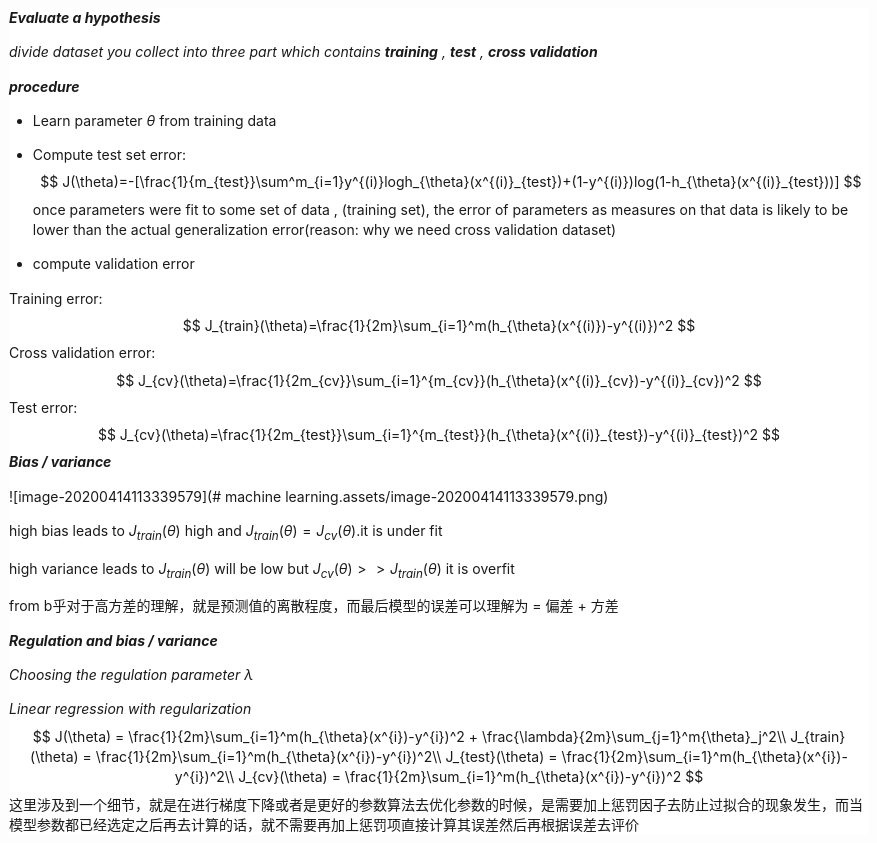 ***Evaluate a hypothesis***

*divide dataset you collect into three part which contains **training** , **test** , **cross validation***

***procedure***

- Learn parameter $\theta$ from training data

- Compute test set  error:
  $$
  J(\theta)=-[\frac{1}{m_{test}}\sum^m_{i=1}y^{(i)}logh_{\theta}(x^{(i)}_{test})+(1-y^{(i)})log(1-h_{\theta}(x^{(i)}_{test}))]
  $$
  once parameters were fit to some set of data , (training set), the error of parameters as measures on that data is likely to be lower than the actual generalization error(reason: why we need cross validation dataset)

- compute validation error

Training error:
$$
J_{train}(\theta)=\frac{1}{2m}\sum_{i=1}^m(h_{\theta}(x^{(i)})-y^{(i)})^2
$$
Cross validation error:
$$
J_{cv}(\theta)=\frac{1}{2m_{cv}}\sum_{i=1}^{m_{cv}}(h_{\theta}(x^{(i)}_{cv})-y^{(i)}_{cv})^2
$$
Test error:
$$
J_{cv}(\theta)=\frac{1}{2m_{test}}\sum_{i=1}^{m_{test}}(h_{\theta}(x^{(i)}_{test})-y^{(i)}_{test})^2
$$
***Bias / variance***

![image-20200414113339579](# machine learning.assets/image-20200414113339579.png)

high bias leads to $J_{train}(\theta)$ high and $J_{train}(\theta) = J_{cv}(\theta)$.it is under fit

high variance leads to $J_{train}(\theta)$ will be low but $J_{cv}(\theta) >> J_{train}(\theta)$ it is overfit

from b乎对于高方差的理解，就是预测值的离散程度，而最后模型的误差可以理解为 = 偏差 + 方差

***Regulation and bias / variance***

*Choosing the regulation parameter $\lambda$*

*Linear regression with regularization*
$$
J(\theta) = \frac{1}{2m}\sum_{i=1}^m(h_{\theta}(x^{i})-y^{i})^2 + \frac{\lambda}{2m}\sum_{j=1}^m{\theta}_j^2\\
J_{train}(\theta) = \frac{1}{2m}\sum_{i=1}^m(h_{\theta}(x^{i})-y^{i})^2\\
J_{test}(\theta) = \frac{1}{2m}\sum_{i=1}^m(h_{\theta}(x^{i})-y^{i})^2\\
J_{cv}(\theta) = \frac{1}{2m}\sum_{i=1}^m(h_{\theta}(x^{i})-y^{i})^2
$$
这里涉及到一个细节，就是在进行梯度下降或者是更好的参数算法去优化参数的时候，是需要加上惩罚因子去防止过拟合的现象发生，而当模型参数都已经选定之后再去计算的话，就不需要再加上惩罚项直接计算其误差然后再根据误差去评价
